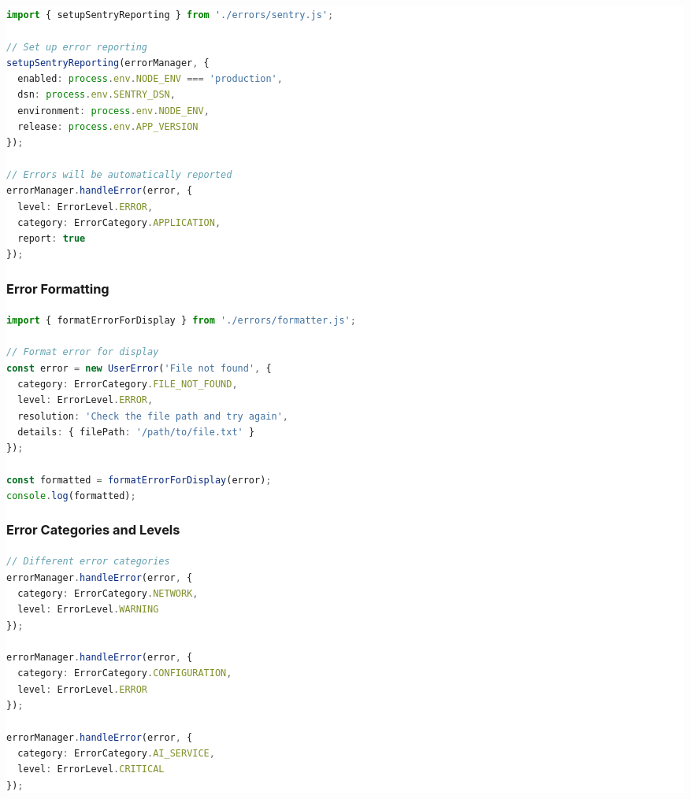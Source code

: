 ```typescript
import { setupSentryReporting } from './errors/sentry.js';

// Set up error reporting
setupSentryReporting(errorManager, {
  enabled: process.env.NODE_ENV === 'production',
  dsn: process.env.SENTRY_DSN,
  environment: process.env.NODE_ENV,
  release: process.env.APP_VERSION
});

// Errors will be automatically reported
errorManager.handleError(error, {
  level: ErrorLevel.ERROR,
  category: ErrorCategory.APPLICATION,
  report: true
});
```

### Error Formatting

```typescript
import { formatErrorForDisplay } from './errors/formatter.js';

// Format error for display
const error = new UserError('File not found', {
  category: ErrorCategory.FILE_NOT_FOUND,
  level: ErrorLevel.ERROR,
  resolution: 'Check the file path and try again',
  details: { filePath: '/path/to/file.txt' }
});

const formatted = formatErrorForDisplay(error);
console.log(formatted);
```

### Error Categories and Levels

```typescript
// Different error categories
errorManager.handleError(error, {
  category: ErrorCategory.NETWORK,
  level: ErrorLevel.WARNING
});

errorManager.handleError(error, {
  category: ErrorCategory.CONFIGURATION,
  level: ErrorLevel.ERROR
});

errorManager.handleError(error, {
  category: ErrorCategory.AI_SERVICE,
  level: ErrorLevel.CRITICAL
});
```
